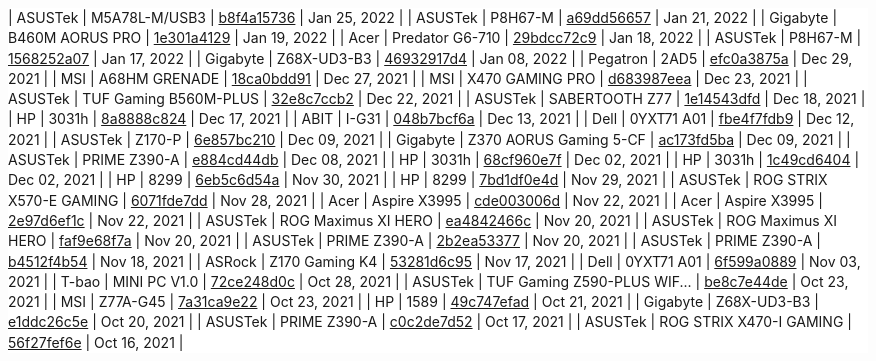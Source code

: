 | ASUSTek       | M5A78L-M/USB3               | [b8f4a15736](https://linux-hardware.org/?probe=b8f4a15736) | Jan 25, 2022 |
| ASUSTek       | P8H67-M                     | [a69dd56657](https://linux-hardware.org/?probe=a69dd56657) | Jan 21, 2022 |
| Gigabyte      | B460M AORUS PRO             | [1e301a4129](https://linux-hardware.org/?probe=1e301a4129) | Jan 19, 2022 |
| Acer          | Predator G6-710             | [29bdcc72c9](https://linux-hardware.org/?probe=29bdcc72c9) | Jan 18, 2022 |
| ASUSTek       | P8H67-M                     | [1568252a07](https://linux-hardware.org/?probe=1568252a07) | Jan 17, 2022 |
| Gigabyte      | Z68X-UD3-B3                 | [46932917d4](https://linux-hardware.org/?probe=46932917d4) | Jan 08, 2022 |
| Pegatron      | 2AD5                        | [efc0a3875a](https://linux-hardware.org/?probe=efc0a3875a) | Dec 29, 2021 |
| MSI           | A68HM GRENADE               | [18ca0bdd91](https://linux-hardware.org/?probe=18ca0bdd91) | Dec 27, 2021 |
| MSI           | X470 GAMING PRO             | [d683987eea](https://linux-hardware.org/?probe=d683987eea) | Dec 23, 2021 |
| ASUSTek       | TUF Gaming B560M-PLUS       | [32e8c7ccb2](https://linux-hardware.org/?probe=32e8c7ccb2) | Dec 22, 2021 |
| ASUSTek       | SABERTOOTH Z77              | [1e14543dfd](https://linux-hardware.org/?probe=1e14543dfd) | Dec 18, 2021 |
| HP            | 3031h                       | [8a8888c824](https://linux-hardware.org/?probe=8a8888c824) | Dec 17, 2021 |
| ABIT          | I-G31                       | [048b7bcf6a](https://linux-hardware.org/?probe=048b7bcf6a) | Dec 13, 2021 |
| Dell          | 0YXT71 A01                  | [fbe4f7fdb9](https://linux-hardware.org/?probe=fbe4f7fdb9) | Dec 12, 2021 |
| ASUSTek       | Z170-P                      | [6e857bc210](https://linux-hardware.org/?probe=6e857bc210) | Dec 09, 2021 |
| Gigabyte      | Z370 AORUS Gaming 5-CF      | [ac173fd5ba](https://linux-hardware.org/?probe=ac173fd5ba) | Dec 09, 2021 |
| ASUSTek       | PRIME Z390-A                | [e884cd44db](https://linux-hardware.org/?probe=e884cd44db) | Dec 08, 2021 |
| HP            | 3031h                       | [68cf960e7f](https://linux-hardware.org/?probe=68cf960e7f) | Dec 02, 2021 |
| HP            | 3031h                       | [1c49cd6404](https://linux-hardware.org/?probe=1c49cd6404) | Dec 02, 2021 |
| HP            | 8299                        | [6eb5c6d54a](https://linux-hardware.org/?probe=6eb5c6d54a) | Nov 30, 2021 |
| HP            | 8299                        | [7bd1df0e4d](https://linux-hardware.org/?probe=7bd1df0e4d) | Nov 29, 2021 |
| ASUSTek       | ROG STRIX X570-E GAMING     | [6071fde7dd](https://linux-hardware.org/?probe=6071fde7dd) | Nov 28, 2021 |
| Acer          | Aspire X3995                | [cde003006d](https://linux-hardware.org/?probe=cde003006d) | Nov 22, 2021 |
| Acer          | Aspire X3995                | [2e97d6ef1c](https://linux-hardware.org/?probe=2e97d6ef1c) | Nov 22, 2021 |
| ASUSTek       | ROG Maximus XI HERO         | [ea4842466c](https://linux-hardware.org/?probe=ea4842466c) | Nov 20, 2021 |
| ASUSTek       | ROG Maximus XI HERO         | [faf9e68f7a](https://linux-hardware.org/?probe=faf9e68f7a) | Nov 20, 2021 |
| ASUSTek       | PRIME Z390-A                | [2b2ea53377](https://linux-hardware.org/?probe=2b2ea53377) | Nov 20, 2021 |
| ASUSTek       | PRIME Z390-A                | [b4512f4b54](https://linux-hardware.org/?probe=b4512f4b54) | Nov 18, 2021 |
| ASRock        | Z170 Gaming K4              | [53281d6c95](https://linux-hardware.org/?probe=53281d6c95) | Nov 17, 2021 |
| Dell          | 0YXT71 A01                  | [6f599a0889](https://linux-hardware.org/?probe=6f599a0889) | Nov 03, 2021 |
| T-bao         | MINI PC V1.0                | [72ce248d0c](https://linux-hardware.org/?probe=72ce248d0c) | Oct 28, 2021 |
| ASUSTek       | TUF Gaming Z590-PLUS WIF... | [be8c7e44de](https://linux-hardware.org/?probe=be8c7e44de) | Oct 23, 2021 |
| MSI           | Z77A-G45                    | [7a31ca9e22](https://linux-hardware.org/?probe=7a31ca9e22) | Oct 23, 2021 |
| HP            | 1589                        | [49c747efad](https://linux-hardware.org/?probe=49c747efad) | Oct 21, 2021 |
| Gigabyte      | Z68X-UD3-B3                 | [e1ddc26c5e](https://linux-hardware.org/?probe=e1ddc26c5e) | Oct 20, 2021 |
| ASUSTek       | PRIME Z390-A                | [c0c2de7d52](https://linux-hardware.org/?probe=c0c2de7d52) | Oct 17, 2021 |
| ASUSTek       | ROG STRIX X470-I GAMING     | [56f27fef6e](https://linux-hardware.org/?probe=56f27fef6e) | Oct 16, 2021 |